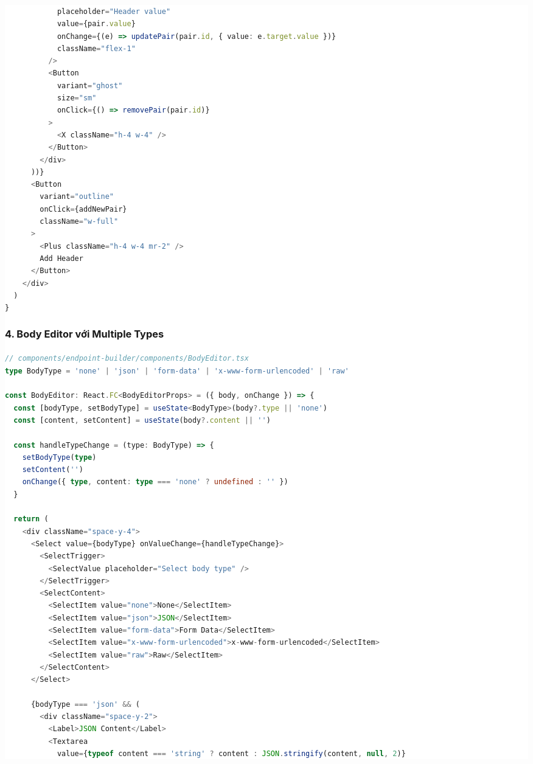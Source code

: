 ```typescript
            placeholder="Header value"
            value={pair.value}
            onChange={(e) => updatePair(pair.id, { value: e.target.value })}
            className="flex-1"
          />
          <Button
            variant="ghost"
            size="sm"
            onClick={() => removePair(pair.id)}
          >
            <X className="h-4 w-4" />
          </Button>
        </div>
      ))}
      <Button
        variant="outline"
        onClick={addNewPair}
        className="w-full"
      >
        <Plus className="h-4 w-4 mr-2" />
        Add Header
      </Button>
    </div>
  )
}
```

### 4. Body Editor với Multiple Types

```typescript
// components/endpoint-builder/components/BodyEditor.tsx
type BodyType = 'none' | 'json' | 'form-data' | 'x-www-form-urlencoded' | 'raw'

const BodyEditor: React.FC<BodyEditorProps> = ({ body, onChange }) => {
  const [bodyType, setBodyType] = useState<BodyType>(body?.type || 'none')
  const [content, setContent] = useState(body?.content || '')

  const handleTypeChange = (type: BodyType) => {
    setBodyType(type)
    setContent('')
    onChange({ type, content: type === 'none' ? undefined : '' })
  }

  return (
    <div className="space-y-4">
      <Select value={bodyType} onValueChange={handleTypeChange}>
        <SelectTrigger>
          <SelectValue placeholder="Select body type" />
        </SelectTrigger>
        <SelectContent>
          <SelectItem value="none">None</SelectItem>
          <SelectItem value="json">JSON</SelectItem>
          <SelectItem value="form-data">Form Data</SelectItem>
          <SelectItem value="x-www-form-urlencoded">x-www-form-urlencoded</SelectItem>
          <SelectItem value="raw">Raw</SelectItem>
        </SelectContent>
      </Select>

      {bodyType === 'json' && (
        <div className="space-y-2">
          <Label>JSON Content</Label>
          <Textarea
            value={typeof content === 'string' ? content : JSON.stringify(content, null, 2)}
```